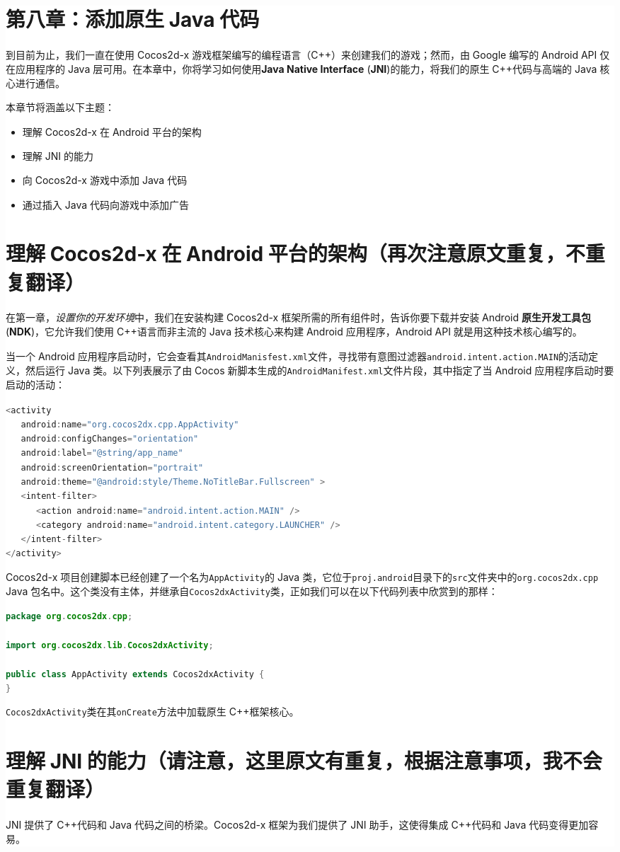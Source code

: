 # 第八章：添加原生 Java 代码

到目前为止，我们一直在使用 Cocos2d-x 游戏框架编写的编程语言（C++）来创建我们的游戏；然而，由 Google 编写的 Android API 仅在应用程序的 Java 层可用。在本章中，你将学习如何使用**Java Native Interface** (**JNI**)的能力，将我们的原生 C++代码与高端的 Java 核心进行通信。

本章节将涵盖以下主题：

+   理解 Cocos2d-x 在 Android 平台的架构

+   理解 JNI 的能力

+   向 Cocos2d-x 游戏中添加 Java 代码

+   通过插入 Java 代码向游戏中添加广告

# 理解 Cocos2d-x 在 Android 平台的架构（再次注意原文重复，不重复翻译）

在第一章，*设置你的开发环境*中，我们在安装构建 Cocos2d-x 框架所需的所有组件时，告诉你要下载并安装 Android **原生开发工具包** (**NDK**)，它允许我们使用 C++语言而非主流的 Java 技术核心来构建 Android 应用程序，Android API 就是用这种技术核心编写的。

当一个 Android 应用程序启动时，它会查看其`AndroidManisfest.xml`文件，寻找带有意图过滤器`android.intent.action.MAIN`的活动定义，然后运行 Java 类。以下列表展示了由 Cocos 新脚本生成的`AndroidManifest.xml`文件片段，其中指定了当 Android 应用程序启动时要启动的活动：

```java
<activity
   android:name="org.cocos2dx.cpp.AppActivity"
   android:configChanges="orientation"
   android:label="@string/app_name"
   android:screenOrientation="portrait"
   android:theme="@android:style/Theme.NoTitleBar.Fullscreen" >
   <intent-filter>
      <action android:name="android.intent.action.MAIN" />
      <category android:name="android.intent.category.LAUNCHER" />
   </intent-filter>
</activity>
```

Cocos2d-x 项目创建脚本已经创建了一个名为`AppActivity`的 Java 类，它位于`proj.android`目录下的`src`文件夹中的`org.cocos2dx.cpp` Java 包名中。这个类没有主体，并继承自`Cocos2dxActivity`类，正如我们可以在以下代码列表中欣赏到的那样：

```java
package org.cocos2dx.cpp;

import org.cocos2dx.lib.Cocos2dxActivity;

public class AppActivity extends Cocos2dxActivity {
}
```

`Cocos2dxActivity`类在其`onCreate`方法中加载原生 C++框架核心。

# 理解 JNI 的能力（请注意，这里原文有重复，根据注意事项，我不会重复翻译）

JNI 提供了 C++代码和 Java 代码之间的桥梁。Cocos2d-x 框架为我们提供了 JNI 助手，这使得集成 C++代码和 Java 代码变得更加容易。

